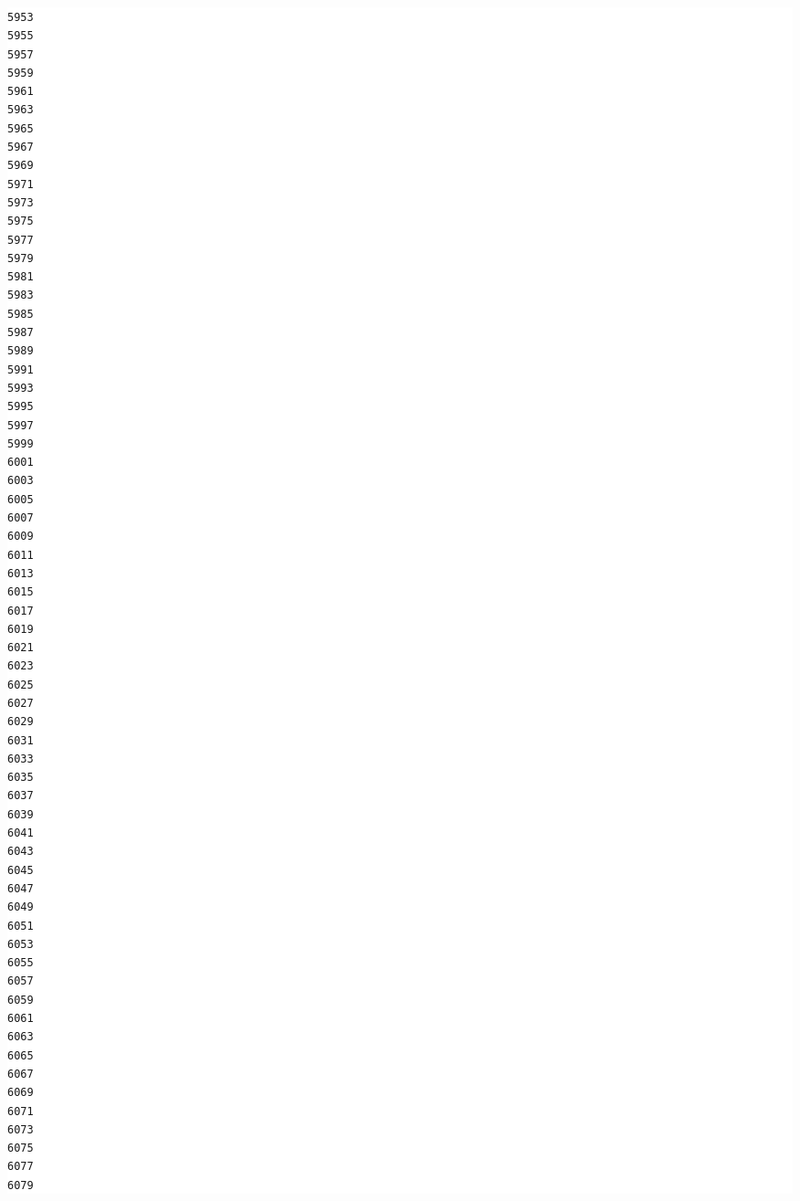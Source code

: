     5953
    5955
    5957
    5959
    5961
    5963
    5965
    5967
    5969
    5971
    5973
    5975
    5977
    5979
    5981
    5983
    5985
    5987
    5989
    5991
    5993
    5995
    5997
    5999
    6001
    6003
    6005
    6007
    6009
    6011
    6013
    6015
    6017
    6019
    6021
    6023
    6025
    6027
    6029
    6031
    6033
    6035
    6037
    6039
    6041
    6043
    6045
    6047
    6049
    6051
    6053
    6055
    6057
    6059
    6061
    6063
    6065
    6067
    6069
    6071
    6073
    6075
    6077
    6079